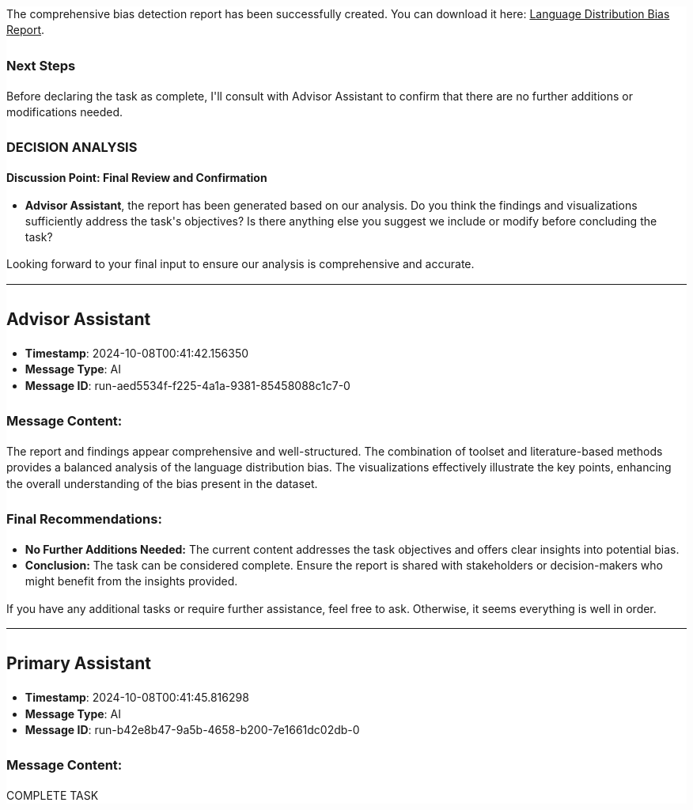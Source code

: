 The comprehensive bias detection report has been successfully created. You can download it here: [Language Distribution Bias Report](generated_files/language_bias_report.pdf).

### Next Steps

Before declaring the task as complete, I'll consult with Advisor Assistant to confirm that there are no further additions or modifications needed.

### DECISION ANALYSIS

**Discussion Point: Final Review and Confirmation**
- **Advisor Assistant**, the report has been generated based on our analysis. Do you think the findings and visualizations sufficiently address the task's objectives? Is there anything else you suggest we include or modify before concluding the task?

Looking forward to your final input to ensure our analysis is comprehensive and accurate.


---

## Advisor Assistant
- **Timestamp**: 2024-10-08T00:41:42.156350
- **Message Type**: AI
- **Message ID**: run-aed5534f-f225-4a1a-9381-85458088c1c7-0

### Message Content:

The report and findings appear comprehensive and well-structured. The combination of toolset and literature-based methods provides a balanced analysis of the language distribution bias. The visualizations effectively illustrate the key points, enhancing the overall understanding of the bias present in the dataset.

### Final Recommendations:
- **No Further Additions Needed:** The current content addresses the task objectives and offers clear insights into potential bias.
- **Conclusion:** The task can be considered complete. Ensure the report is shared with stakeholders or decision-makers who might benefit from the insights provided.

If you have any additional tasks or require further assistance, feel free to ask. Otherwise, it seems everything is well in order.


---

## Primary Assistant
- **Timestamp**: 2024-10-08T00:41:45.816298
- **Message Type**: AI
- **Message ID**: run-b42e8b47-9a5b-4658-b200-7e1661dc02db-0

### Message Content:

COMPLETE TASK
